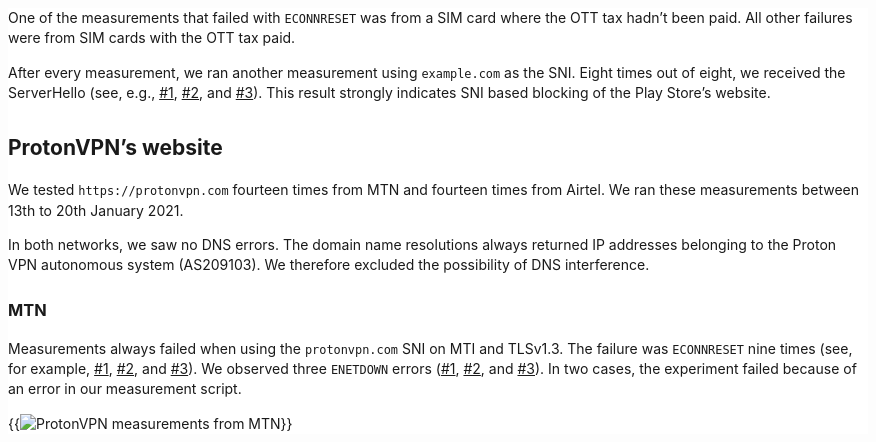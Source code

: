 One of the measurements that failed with `ECONNRESET` was from a SIM
card where the OTT tax hadn’t been paid. All other failures were from
SIM cards with the OTT tax paid.

After every measurement, we ran another measurement using
`example.com` as the SNI. Eight times out of eight, we received the
ServerHello (see, e.g.,
[#1](https://explorer.ooni.org/measurement/20210120T192844Z_urlgetter_UG_20294_n1_EB3NkXaPK6aWMfkL?input=https://play.google.com),
[#2](https://explorer.ooni.org/measurement/20210119T204016Z_urlgetter_UG_20294_n1_6Ruv01SWoZVMIOgP?input=https://play.google.com),
and
[#3](https://explorer.ooni.org/measurement/20210119T210146Z_urlgetter_UG_20294_n1_KaMCRrqsGq6JOR5Z?input=https://play.google.com)).
This result strongly indicates SNI based blocking of the Play Store’s
website.

## ProtonVPN’s website

We tested `https://protonvpn.com` fourteen times from MTN and fourteen
times from Airtel. We ran these measurements between 13th to 20th
January 2021.

In both networks, we saw no DNS errors. The domain name resolutions
always returned IP addresses belonging to the Proton VPN autonomous
system (AS209103). We therefore excluded the possibility of DNS
interference.

### MTN

Measurements always failed when using the `protonvpn.com` SNI on MTI
and TLSv1.3. The failure was `ECONNRESET` nine times (see, for
example,
[#1](https://explorer.ooni.org/measurement/20210120T022234Z_urlgetter_UG_20294_n1_oQiekZDrinsWo4ol?input=https://protonvpn.com),
[#2](https://explorer.ooni.org/measurement/20210119T203001Z_urlgetter_UG_20294_n1_6KH55OTQF0fXrh1H?input=https://protonvpn.com),
and
[#3](https://explorer.ooni.org/measurement/20210119T171941Z_urlgetter_UG_20294_n1_UxN7tVZtGufq7ocq?input=https://protonvpn.com)).
We observed three `ENETDOWN` errors
([#1](https://explorer.ooni.org/measurement/20210120T114422Z_urlgetter_UG_20294_n1_5cN38misejis7EJ9?input=https://protonvpn.com),
[#2](https://explorer.ooni.org/measurement/20210111T232657Z_urlgetter_UG_20294_n1_xoK4uolQlrBUzSDW?input=https://protonvpn.com),
and
[#3](https://explorer.ooni.org/measurement/20210112T004244Z_urlgetter_UG_20294_n1_DceftFdsS7ojltYc?input=https://protonvpn.com)).
In two cases, the experiment failed because of an error in our
measurement script.

{{<img src="images/protonvpn-mtn.png" title="ProtonVPN measurements from MTN" alt="ProtonVPN measurements from MTN">}}

